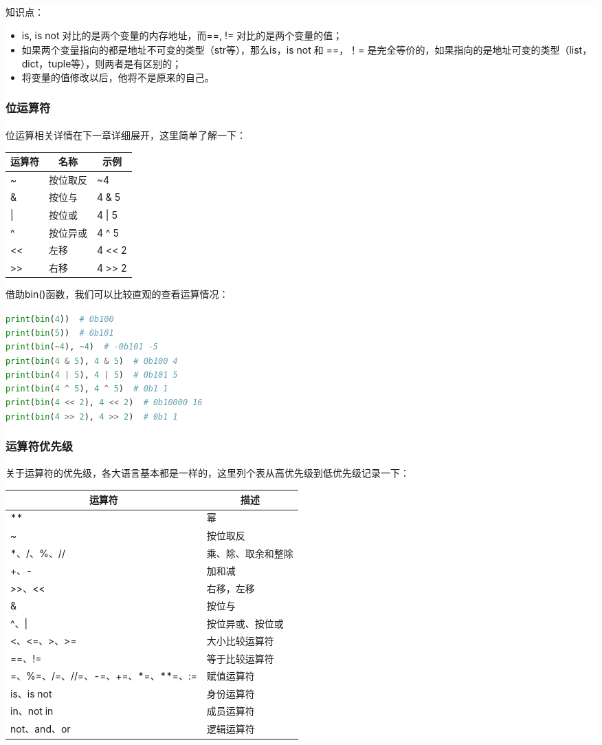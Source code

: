知识点：

- is, is not 对比的是两个变量的内存地址，而==, != 对比的是两个变量的值；
- 如果两个变量指向的都是地址不可变的类型（str等），那么is，is not 和 ==，！= 是完全等价的，如果指向的是地址可变的类型（list，dict，tuple等），则两者是有区别的；
- 将变量的值修改以后，他将不是原来的自己。

### 位运算符

位运算相关详情在下一章详细展开，这里简单了解一下：

| 运算符 | 名称     | 示例   |
| ------ | -------- | ------ |
| ~      | 按位取反 | ~4     |
| &      | 按位与   | 4 & 5  |
| \|     | 按位或   | 4 \| 5 |
| ^      | 按位异或 | 4 ^ 5  |
| <<     | 左移     | 4 << 2 |
| >>     | 右移     | 4 >> 2 |

借助bin()函数，我们可以比较直观的查看运算情况：

```python
print(bin(4))  # 0b100
print(bin(5))  # 0b101
print(bin(~4), ~4)  # -0b101 -5
print(bin(4 & 5), 4 & 5)  # 0b100 4
print(bin(4 | 5), 4 | 5)  # 0b101 5
print(bin(4 ^ 5), 4 ^ 5)  # 0b1 1
print(bin(4 << 2), 4 << 2)  # 0b10000 16
print(bin(4 >> 2), 4 >> 2)  # 0b1 1
```

### 运算符优先级

关于运算符的优先级，各大语言基本都是一样的，这里列个表从高优先级到低优先级记录一下：

| 运算符                              | 描述               |
| ----------------------------------- | ------------------ |
| **                                  | 幂                 |
| ~                                   | 按位取反           |
| *、/、%、//                         | 乘、除、取余和整除 |
| +、-                                | 加和减             |
| >>、<<                              | 右移，左移         |
| &                                   | 按位与             |
| ^、\|                               | 按位异或、按位或   |
| <、<=、>、>=                        | 大小比较运算符     |
| ==、!=                              | 等于比较运算符     |
| =、%=、/=、//=、-=、+=、*=、**=、:= | 赋值运算符         |
| is、is not                          | 身份运算符         |
| in、not in                          | 成员运算符         |
| not、and、or                        | 逻辑运算符         |

